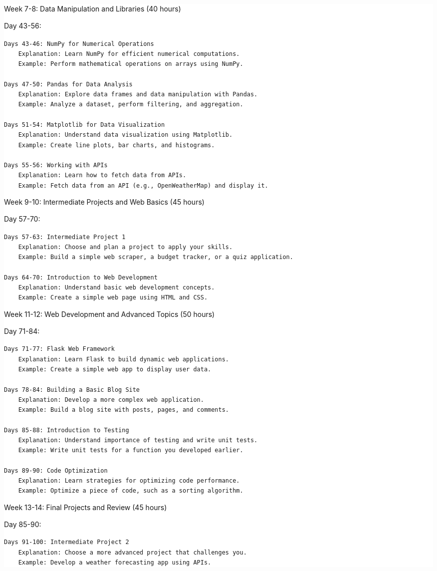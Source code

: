 Week 7-8: Data Manipulation and Libraries (40 hours)

Day 43-56:

    Days 43-46: NumPy for Numerical Operations
        Explanation: Learn NumPy for efficient numerical computations.
        Example: Perform mathematical operations on arrays using NumPy.

    Days 47-50: Pandas for Data Analysis
        Explanation: Explore data frames and data manipulation with Pandas.
        Example: Analyze a dataset, perform filtering, and aggregation.

    Days 51-54: Matplotlib for Data Visualization
        Explanation: Understand data visualization using Matplotlib.
        Example: Create line plots, bar charts, and histograms.

    Days 55-56: Working with APIs
        Explanation: Learn how to fetch data from APIs.
        Example: Fetch data from an API (e.g., OpenWeatherMap) and display it.

Week 9-10: Intermediate Projects and Web Basics (45 hours)

Day 57-70:

    Days 57-63: Intermediate Project 1
        Explanation: Choose and plan a project to apply your skills.
        Example: Build a simple web scraper, a budget tracker, or a quiz application.

    Days 64-70: Introduction to Web Development
        Explanation: Understand basic web development concepts.
        Example: Create a simple web page using HTML and CSS.

Week 11-12: Web Development and Advanced Topics (50 hours)

Day 71-84:

    Days 71-77: Flask Web Framework
        Explanation: Learn Flask to build dynamic web applications.
        Example: Create a simple web app to display user data.

    Days 78-84: Building a Basic Blog Site
        Explanation: Develop a more complex web application.
        Example: Build a blog site with posts, pages, and comments.

    Days 85-88: Introduction to Testing
        Explanation: Understand importance of testing and write unit tests.
        Example: Write unit tests for a function you developed earlier.

    Days 89-90: Code Optimization
        Explanation: Learn strategies for optimizing code performance.
        Example: Optimize a piece of code, such as a sorting algorithm.

Week 13-14: Final Projects and Review (45 hours)

Day 85-90:

    Days 91-100: Intermediate Project 2
        Explanation: Choose a more advanced project that challenges you.
        Example: Develop a weather forecasting app using APIs.
